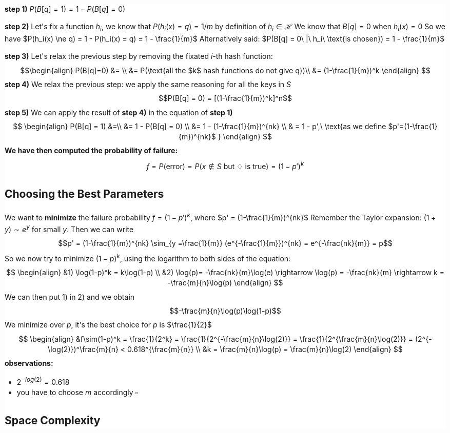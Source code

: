 **step 1)**
$P(B[q] = 1) = 1 - P(B[q] = 0)$

**step 2)**
Let's fix a function $h_i$, we know that $P(h_i(x) = q) = 1/m$ by definition of $h_i \in \mathcal{H}$
We know that $B[q] = 0$ when $h_i(x) = 0$
So we have $P(h_i(x) \ne q) = 1 - P(h_i(x) = q) = 1 - \frac{1}{m}$
Alternatively said: $P(B[q] = 0\ |\ h_i\ \text{is chosen}) = 1 - \frac{1}{m}$ 

**step 3)**
Let's relax the previous step by removing the fixated $i$-th hash function:  
$$\begin{align}
P(B[q]=0) &= \\
&= P(\text{all the $k$ hash functions do not give q})\\
&= (1-\frac{1}{m})^k
\end{align}
$$
**step 4)**
We relax the previous step: we apply the same reasoning for all the keys in $S$$$P(B[q] = 0) = [(1-\frac{1}{m})^k]^n$$
**step 5)** 
We can apply the result of **step 4)** in the equation of **step 1)**
$$
\begin{align}
P(B[q] = 1) &=\\ 
&= 1 - P(B[q] = 0) \\ 
&= 1 - (1-\frac{1}{m})^{nk} \\
& = 1 - p',\ \text{as we define $p'=(1-\frac{1}{m})^{nk}$ }
\end{align}
$$
**We have then computed the probability of failure:**
$$f = P(\text{error}) = P(x\notin S\ \text{but $\diamondsuit$ is true}) = (1 - p')^k$$
## Choosing the Best Parameters
We want to **minimize** the failure probability $f = (1-p')^k$, where $p' = (1-\frac{1}{m})^{nk}$
Remember the Taylor expansion: $(1+y)\sim e^y$ for small $y$. 
Then we can write$$p' = (1-\frac{1}{m})^{nk} \sim_{y =\frac{1}{m}} (e^{-\frac{1}{m}})^{nk} = e^{-\frac{nk}{m}} = p$$
So we now try to minimize $(1-p)^k$, using the logarithm to both sides of the equation:
$$
\begin{align}
&1) \log(1-p)^k = k\log(1-p) \\
&2) \log(p)= -\frac{nk}{m}\log(e) \rightarrow \log(p) = -\frac{nk}{m} \rightarrow k = -\frac{m}{n}\log(p)
\end{align}
$$
We can then put $1)$ in $2)$ and we obtain 
$$-\frac{m}{n}\log(p)\log(1-p)$$
We minimize over $p$, it's the best choice for $p$ is $\frac{1}{2}$
$$
\begin{align}
&f\sim(1-p)^k = \frac{1}{2^k} = \frac{1}{2^{-\frac{m}{n}\log(2)}} = \frac{1}{2^{\frac{m}{n}\log(2)}} = (2^{-\log(2)})^\frac{m}{n} < 0.618^{\frac{m}{n}} \\
&k = \frac{m}{n}\log(p) = \frac{m}{n}\log(2)
\end{align}
$$
**observations:** 
- $2^{-log(2)} = 0.618$
- you have to choose $m$ accordingly
$\square$ 
## Space Complexity